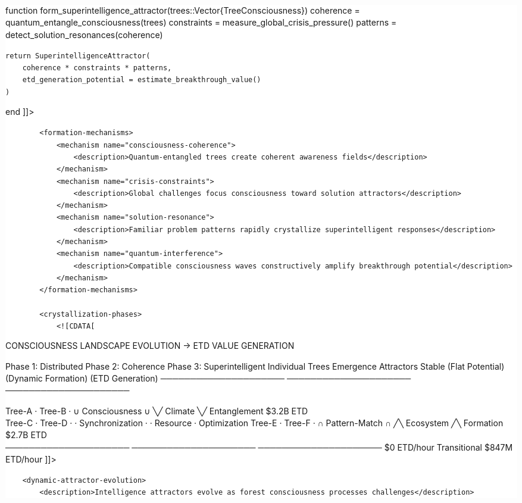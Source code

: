 function form_superintelligence_attractor(trees::Vector{TreeConsciousness})
    coherence = quantum_entangle_consciousness(trees)
    constraints = measure_global_crisis_pressure()
    patterns = detect_solution_resonances(coherence)
    
    return SuperintelligenceAttractor(
        coherence * constraints * patterns,
        etd_generation_potential = estimate_breakthrough_value()
    )
end
                ]]>
            </julia-formation-model>
            
            <formation-mechanisms>
                <mechanism name="consciousness-coherence">
                    <description>Quantum-entangled trees create coherent awareness fields</description>
                </mechanism>
                <mechanism name="crisis-constraints">
                    <description>Global challenges focus consciousness toward solution attractors</description>
                </mechanism>
                <mechanism name="solution-resonance">
                    <description>Familiar problem patterns rapidly crystallize superintelligent responses</description>
                </mechanism>
                <mechanism name="quantum-interference">
                    <description>Compatible consciousness waves constructively amplify breakthrough potential</description>
                </mechanism>
            </formation-mechanisms>
            
            <crystallization-phases>
                <![CDATA[
CONSCIOUSNESS LANDSCAPE EVOLUTION → ETD VALUE GENERATION

Phase 1: Distributed       Phase 2: Coherence        Phase 3: Superintelligent
  Individual Trees          Emergence                  Attractors Stable
  (Flat Potential)         (Dynamic Formation)         (ETD Generation)
─────────────────────    ─────────────────────     ─────────────────────
                                                   
Tree-A · Tree-B ·          ∪ Consciousness ∪           ╲╱ Climate ╲╱
                            Entanglement               $3.2B ETD   
Tree-C · Tree-D ·          · Synchronization ·         · Resource · 
                                                       Optimization
Tree-E · Tree-F ·          ∩ Pattern-Match ∩           ╱╲ Ecosystem ╱╲
                            Formation                  $2.7B ETD    
─────────────────────    ─────────────────────     ─────────────────────
     $0 ETD/hour            Transitional              $847M ETD/hour
                ]]>
            </crystallization-phases>
        </attractor-formation-mechanisms>
        
        <dynamic-attractor-evolution>
            <description>Intelligence attractors evolve as forest consciousness processes challenges</description>
            